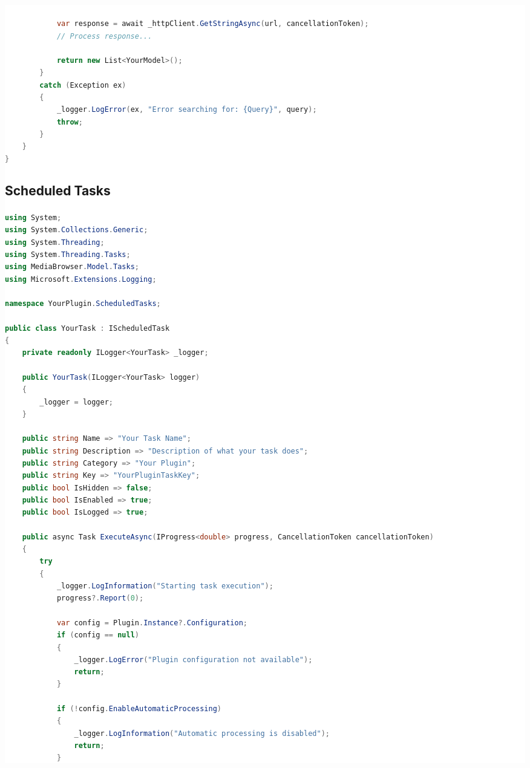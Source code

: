 ```csharp
            
            var response = await _httpClient.GetStringAsync(url, cancellationToken);
            // Process response...
            
            return new List<YourModel>();
        }
        catch (Exception ex)
        {
            _logger.LogError(ex, "Error searching for: {Query}", query);
            throw;
        }
    }
}
```

## Scheduled Tasks

```csharp
using System;
using System.Collections.Generic;
using System.Threading;
using System.Threading.Tasks;
using MediaBrowser.Model.Tasks;
using Microsoft.Extensions.Logging;

namespace YourPlugin.ScheduledTasks;

public class YourTask : IScheduledTask
{
    private readonly ILogger<YourTask> _logger;

    public YourTask(ILogger<YourTask> logger)
    {
        _logger = logger;
    }

    public string Name => "Your Task Name";
    public string Description => "Description of what your task does";
    public string Category => "Your Plugin";
    public string Key => "YourPluginTaskKey";
    public bool IsHidden => false;
    public bool IsEnabled => true;
    public bool IsLogged => true;

    public async Task ExecuteAsync(IProgress<double> progress, CancellationToken cancellationToken)
    {
        try
        {
            _logger.LogInformation("Starting task execution");
            progress?.Report(0);

            var config = Plugin.Instance?.Configuration;
            if (config == null)
            {
                _logger.LogError("Plugin configuration not available");
                return;
            }

            if (!config.EnableAutomaticProcessing)
            {
                _logger.LogInformation("Automatic processing is disabled");
                return;
            }
```